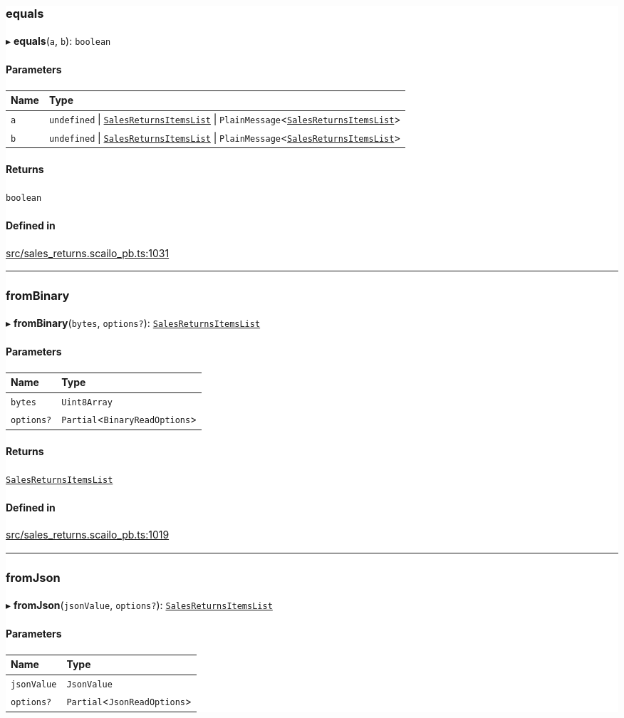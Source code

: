 ### equals

▸ **equals**(`a`, `b`): `boolean`

#### Parameters

| Name | Type |
| :------ | :------ |
| `a` | `undefined` \| [`SalesReturnsItemsList`](SalesReturnsItemsList.md) \| `PlainMessage`\<[`SalesReturnsItemsList`](SalesReturnsItemsList.md)\> |
| `b` | `undefined` \| [`SalesReturnsItemsList`](SalesReturnsItemsList.md) \| `PlainMessage`\<[`SalesReturnsItemsList`](SalesReturnsItemsList.md)\> |

#### Returns

`boolean`

#### Defined in

[src/sales_returns.scailo_pb.ts:1031](https://github.com/scailo/ts-sdk/blob/c10a36b57201dfa5903d4b53efa1e62aa6208936/src/sales_returns.scailo_pb.ts#L1031)

___

### fromBinary

▸ **fromBinary**(`bytes`, `options?`): [`SalesReturnsItemsList`](SalesReturnsItemsList.md)

#### Parameters

| Name | Type |
| :------ | :------ |
| `bytes` | `Uint8Array` |
| `options?` | `Partial`\<`BinaryReadOptions`\> |

#### Returns

[`SalesReturnsItemsList`](SalesReturnsItemsList.md)

#### Defined in

[src/sales_returns.scailo_pb.ts:1019](https://github.com/scailo/ts-sdk/blob/c10a36b57201dfa5903d4b53efa1e62aa6208936/src/sales_returns.scailo_pb.ts#L1019)

___

### fromJson

▸ **fromJson**(`jsonValue`, `options?`): [`SalesReturnsItemsList`](SalesReturnsItemsList.md)

#### Parameters

| Name | Type |
| :------ | :------ |
| `jsonValue` | `JsonValue` |
| `options?` | `Partial`\<`JsonReadOptions`\> |
